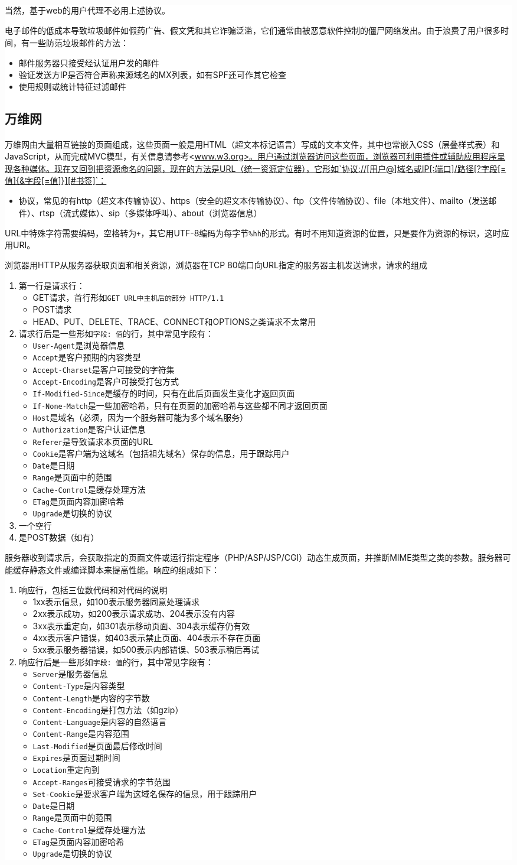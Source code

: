 当然，基于web的用户代理不必用上述协议。

电子邮件的低成本导致垃圾邮件如假药广告、假文凭和其它诈骗泛滥，它们通常由被恶意软件控制的僵尸网络发出。由于浪费了用户很多时间，有一些防范垃圾邮件的方法：
- 邮件服务器只接受经认证用户发的邮件
- 验证发送方IP是否符合声称来源域名的MX列表，如有SPF还可作其它检查
- 使用规则或统计特征过滤邮件

## 万维网

万维网由大量相互链接的页面组成，这些页面一般是用HTML（超文本标记语言）写成的文本文件，其中也常嵌入CSS（层叠样式表）和JavaScript，从而完成MVC模型，有关信息请参考<www.w3.org>。用户通过浏览器访问这些页面，浏览器可利用插件或辅助应用程序呈现各种媒体。现在又回到把资源命名的问题，现在的方法是URL（统一资源定位器），它形如`协议://[用户@]域名或IP[:端口]/路径[?字段[=值]{&字段[=值]}][#书签]`：
- 协议，常见的有http（超文本传输协议）、https（安全的超文本传输协议）、ftp（文件传输协议）、file（本地文件）、mailto（发送邮件）、rtsp（流式媒体）、sip（多媒体呼叫）、about（浏览器信息）

URL中特殊字符需要编码，空格转为`+`，其它用UTF-8编码为每字节`%hh`的形式。有时不用知道资源的位置，只是要作为资源的标识，这时应用URI。

浏览器用HTTP从服务器获取页面和相关资源，浏览器在TCP 80端口向URL指定的服务器主机发送请求，请求的组成
1. 第一行是请求行：
   - GET请求，首行形如`GET URL中主机后的部分 HTTP/1.1`
   - POST请求
   - HEAD、PUT、DELETE、TRACE、CONNECT和OPTIONS之类请求不太常用
2. 请求行后是一些形如`字段: 值`的行，其中常见字段有：
   - `User-Agent`是浏览器信息
   - `Accept`是客户预期的内容类型
   - `Accept-Charset`是客户可接受的字符集
   - `Accept-Encoding`是客户可接受打包方式
   - `If-Modified-Since`是缓存的时间，只有在此后页面发生变化才返回页面
   - `If-None-Match`是一些加密哈希，只有在页面的加密哈希与这些都不同才返回页面
   - `Host`是域名（必须，因为一个服务器可能为多个域名服务）
   - `Authorization`是客户认证信息
   - `Referer`是导致请求本页面的URL
   - `Cookie`是客户端为这域名（包括祖先域名）保存的信息，用于跟踪用户
   - `Date`是日期
   - `Range`是页面中的范围
   - `Cache-Control`是缓存处理方法
   - `ETag`是页面内容加密哈希
   - `Upgrade`是切换的协议
3. 一个空行
4. 是POST数据（如有）

服务器收到请求后，会获取指定的页面文件或运行指定程序（PHP/ASP/JSP/CGI）动态生成页面，并推断MIME类型之类的参数。服务器可能缓存静态文件或编译脚本来提高性能。响应的组成如下：
1. 响应行，包括三位数代码和对代码的说明
    - 1xx表示信息，如100表示服务器同意处理请求
    - 2xx表示成功，如200表示请求成功、204表示没有内容
    - 3xx表示重定向，如301表示移动页面、304表示缓存仍有效
    - 4xx表示客户错误，如403表示禁止页面、404表示不存在页面
    - 5xx表示服务器错误，如500表示内部错误、503表示稍后再试
2. 响应行后是一些形如`字段: 值`的行，其中常见字段有：
   - `Server`是服务器信息
   - `Content-Type`是内容类型
   - `Content-Length`是内容的字节数
   - `Content-Encoding`是打包方法（如gzip）
   - `Content-Language`是内容的自然语言
   - `Content-Range`是内容范围
   - `Last-Modified`是页面最后修改时间
   - `Expires`是页面过期时间
   - `Location`重定向到
   - `Accept-Ranges`可接受请求的字节范围
   - `Set-Cookie`是要求客户端为这域名保存的信息，用于跟踪用户
   - `Date`是日期
   - `Range`是页面中的范围
   - `Cache-Control`是缓存处理方法
   - `ETag`是页面内容加密哈希
   - `Upgrade`是切换的协议
